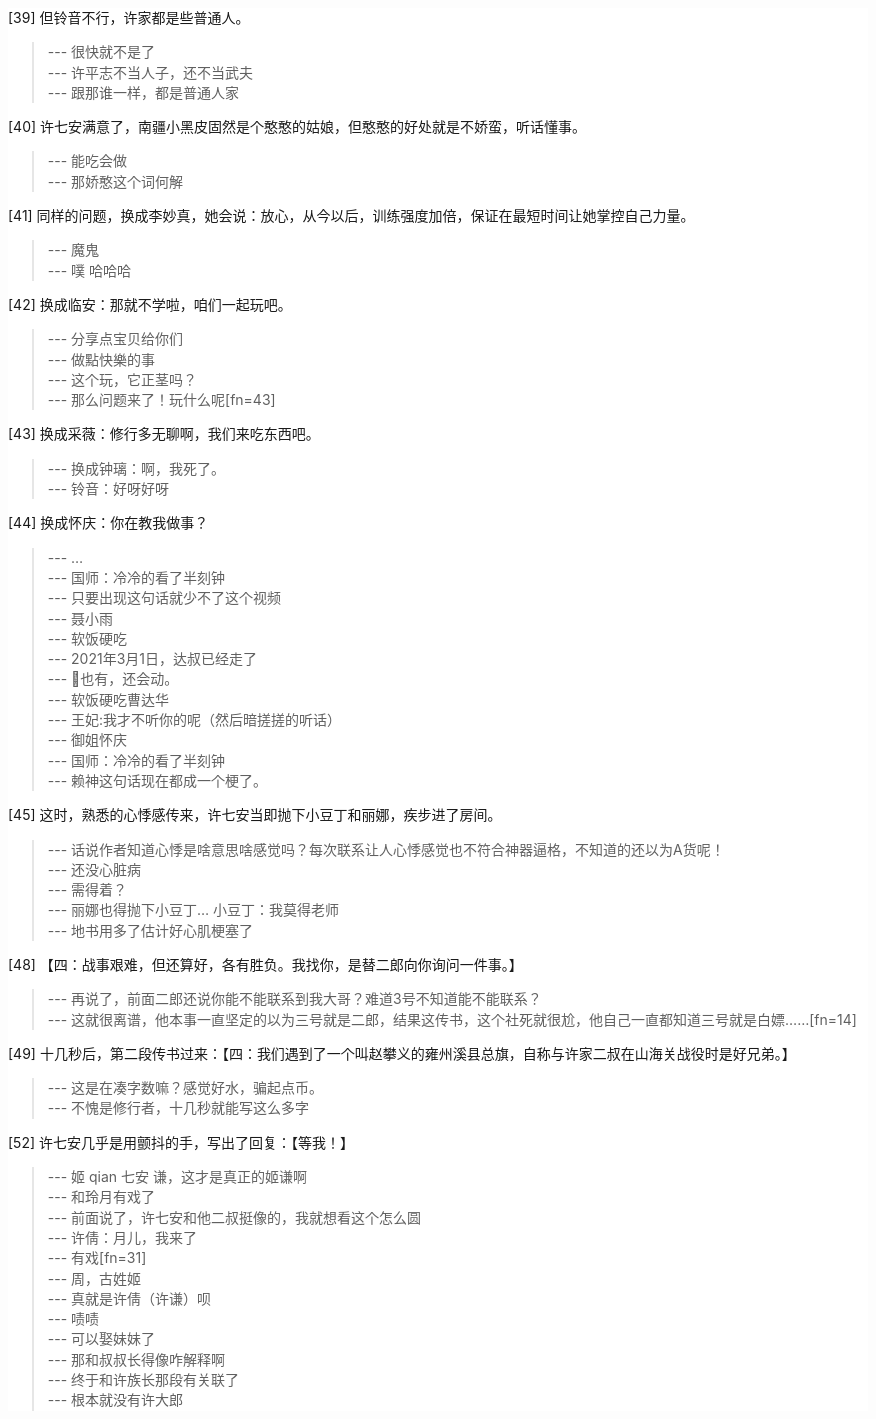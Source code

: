 [39] 但铃音不行，许家都是些普通人。
>--- 很快就不是了<br>
>--- 许平志不当人子，还不当武夫<br>
>--- 跟那谁一样，都是普通人家<br>

[40] 许七安满意了，南疆小黑皮固然是个憨憨的姑娘，但憨憨的好处就是不娇蛮，听话懂事。
>--- 能吃会做<br>
>--- 那娇憨这个词何解<br>

[41] 同样的问题，换成李妙真，她会说：放心，从今以后，训练强度加倍，保证在最短时间让她掌控自己力量。
>--- 魔鬼<br>
>--- 噗 哈哈哈<br>

[42] 换成临安：那就不学啦，咱们一起玩吧。
>--- 分享点宝贝给你们<br>
>--- 做點快樂的事<br>
>--- 这个玩，它正茎吗？<br>
>--- 那么问题来了！玩什么呢[fn=43]<br>

[43] 换成采薇：修行多无聊啊，我们来吃东西吧。
>--- 换成钟璃：啊，我死了。<br>
>--- 铃音：好呀好呀<br>

[44] 换成怀庆：你在教我做事？
>--- …<br>
>--- 国师：冷冷的看了半刻钟<br>
>--- 只要出现这句话就少不了这个视频<br>
>--- 聂小雨<br>
>--- 软饭硬吃<br>
>--- 2021年3月1日，达叔已经走了<br>
>--- 👴也有，还会动。<br>
>--- 软饭硬吃曹达华<br>
>--- 王妃:我才不听你的呢（然后暗搓搓的听话）<br>
>--- 御姐怀庆<br>
>--- 国师：冷冷的看了半刻钟<br>
>--- 赖神这句话现在都成一个梗了。<br>

[45] 这时，熟悉的心悸感传来，许七安当即抛下小豆丁和丽娜，疾步进了房间。
>--- 话说作者知道心悸是啥意思啥感觉吗？每次联系让人心悸感觉也不符合神器逼格，不知道的还以为A货呢！<br>
>--- 还没心脏病<br>
>--- 需得着？<br>
>--- 丽娜也得抛下小豆丁…
小豆丁：我莫得老师<br>
>--- 地书用多了估计好心肌梗塞了<br>

[48] 【四：战事艰难，但还算好，各有胜负。我找你，是替二郎向你询问一件事。】
>--- 再说了，前面二郎还说你能不能联系到我大哥？难道3号不知道能不能联系？<br>
>--- 这就很离谱，他本事一直坚定的以为三号就是二郎，结果这传书，这个社死就很尬，他自己一直都知道三号就是白嫖……[fn=14]<br>

[49] 十几秒后，第二段传书过来：【四：我们遇到了一个叫赵攀义的雍州溪县总旗，自称与许家二叔在山海关战役时是好兄弟。】
>--- 这是在凑字数嘛？感觉好水，骗起点币。<br>
>--- 不愧是修行者，十几秒就能写这么多字<br>

[52] 许七安几乎是用颤抖的手，写出了回复：【等我！】
>--- 姬 qian 七安 谦，这才是真正的姬谦啊<br>
>--- 和玲月有戏了<br>
>--- 前面说了，许七安和他二叔挺像的，我就想看这个怎么圆<br>
>--- 许倩：月儿，我来了<br>
>--- 有戏[fn=31]<br>
>--- 周，古姓姬<br>
>--- 真就是许倩（许谦）呗<br>
>--- 啧啧<br>
>--- 可以娶妹妹了<br>
>--- 那和叔叔长得像咋解释啊<br>
>--- 终于和许族长那段有关联了<br>
>--- 根本就没有许大郎<br>
